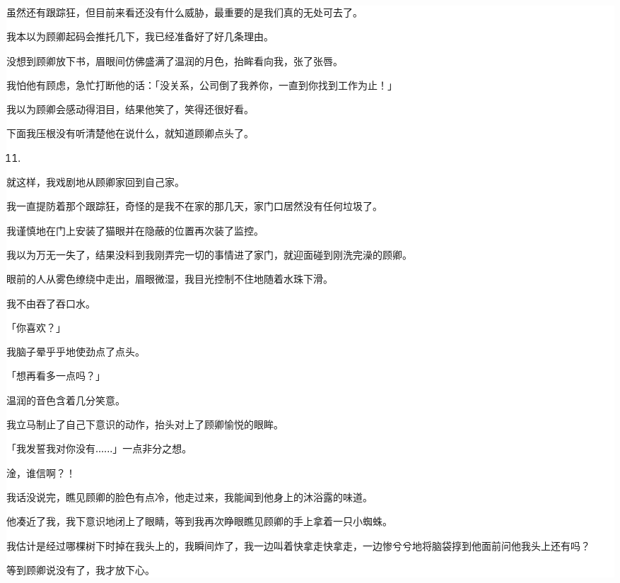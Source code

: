 
虽然还有跟踪狂，但目前来看还没有什么威胁，最重要的是我们真的无处可去了。


我本以为顾卿起码会推托几下，我已经准备好了好几条理由。


没想到顾卿放下书，眉眼间仿佛盛满了温润的月色，抬眸看向我，张了张唇。


我怕他有顾虑，急忙打断他的话：「没关系，公司倒了我养你，一直到你找到工作为止！」


我以为顾卿会感动得泪目，结果他笑了，笑得还很好看。


下面我压根没有听清楚他在说什么，就知道顾卿点头了。


11.


就这样，我戏剧地从顾卿家回到自己家。


我一直提防着那个跟踪狂，奇怪的是我不在家的那几天，家门口居然没有任何垃圾了。


我谨慎地在门上安装了猫眼并在隐蔽的位置再次装了监控。


我以为万无一失了，结果没料到我刚弄完一切的事情进了家门，就迎面碰到刚洗完澡的顾卿。


眼前的人从雾色缭绕中走出，眉眼微湿，我目光控制不住地随着水珠下滑。


我不由吞了吞口水。


「你喜欢？」


我脑子晕乎乎地使劲点了点头。


「想再看多一点吗？」


温润的音色含着几分笑意。



我立马制止了自己下意识的动作，抬头对上了顾卿愉悦的眼眸。


「我发誓我对你没有......」一点非分之想。


淦，谁信啊？！


我话没说完，瞧见顾卿的脸色有点冷，他走过来，我能闻到他身上的沐浴露的味道。


他凑近了我，我下意识地闭上了眼睛，等到我再次睁眼瞧见顾卿的手上拿着一只小蜘蛛。


我估计是经过哪棵树下时掉在我头上的，我瞬间炸了，我一边叫着快拿走快拿走，一边惨兮兮地将脑袋㨃到他面前问他我头上还有吗？


等到顾卿说没有了，我才放下心。
